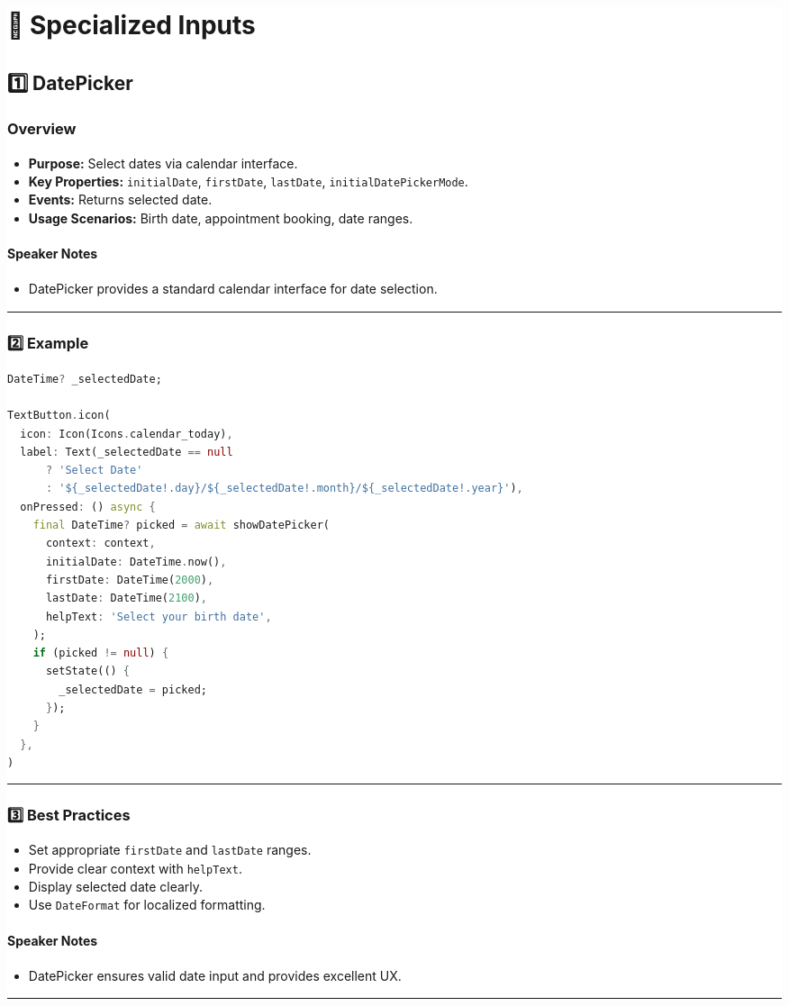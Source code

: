 # 🧱 Specialized Inputs

## 1️⃣ DatePicker
### Overview
- **Purpose:** Select dates via calendar interface.
- **Key Properties:** `initialDate`, `firstDate`, `lastDate`, `initialDatePickerMode`.
- **Events:** Returns selected date.
- **Usage Scenarios:** Birth date, appointment booking, date ranges.

#### Speaker Notes
- DatePicker provides a standard calendar interface for date selection.

---

### 2️⃣ Example
```dart
DateTime? _selectedDate;

TextButton.icon(
  icon: Icon(Icons.calendar_today),
  label: Text(_selectedDate == null 
      ? 'Select Date' 
      : '${_selectedDate!.day}/${_selectedDate!.month}/${_selectedDate!.year}'),
  onPressed: () async {
    final DateTime? picked = await showDatePicker(
      context: context,
      initialDate: DateTime.now(),
      firstDate: DateTime(2000),
      lastDate: DateTime(2100),
      helpText: 'Select your birth date',
    );
    if (picked != null) {
      setState(() {
        _selectedDate = picked;
      });
    }
  },
)
```

---

### 3️⃣ Best Practices
- Set appropriate `firstDate` and `lastDate` ranges.
- Provide clear context with `helpText`.
- Display selected date clearly.
- Use `DateFormat` for localized formatting.

#### Speaker Notes
- DatePicker ensures valid date input and provides excellent UX.

---